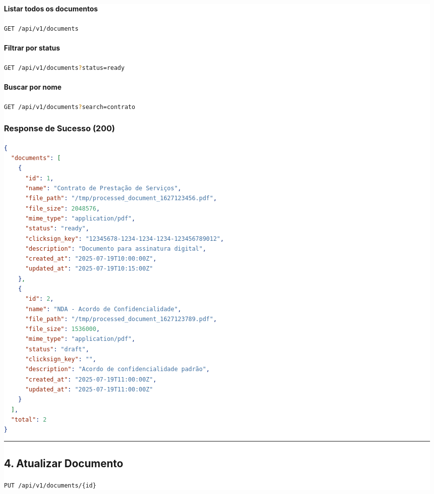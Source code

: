 #### Listar todos os documentos
```bash
GET /api/v1/documents
```

#### Filtrar por status
```bash
GET /api/v1/documents?status=ready
```

#### Buscar por nome
```bash
GET /api/v1/documents?search=contrato
```

### Response de Sucesso (200)
```json
{
  "documents": [
    {
      "id": 1,
      "name": "Contrato de Prestação de Serviços",
      "file_path": "/tmp/processed_document_1627123456.pdf",
      "file_size": 2048576,
      "mime_type": "application/pdf",
      "status": "ready",
      "clicksign_key": "12345678-1234-1234-1234-123456789012",
      "description": "Documento para assinatura digital",
      "created_at": "2025-07-19T10:00:00Z",
      "updated_at": "2025-07-19T10:15:00Z"
    },
    {
      "id": 2,
      "name": "NDA - Acordo de Confidencialidade",
      "file_path": "/tmp/processed_document_1627123789.pdf",
      "file_size": 1536000,
      "mime_type": "application/pdf",
      "status": "draft",
      "clicksign_key": "",
      "description": "Acordo de confidencialidade padrão",
      "created_at": "2025-07-19T11:00:00Z",
      "updated_at": "2025-07-19T11:00:00Z"
    }
  ],
  "total": 2
}
```

---

## 4. Atualizar Documento
`PUT /api/v1/documents/{id}`
